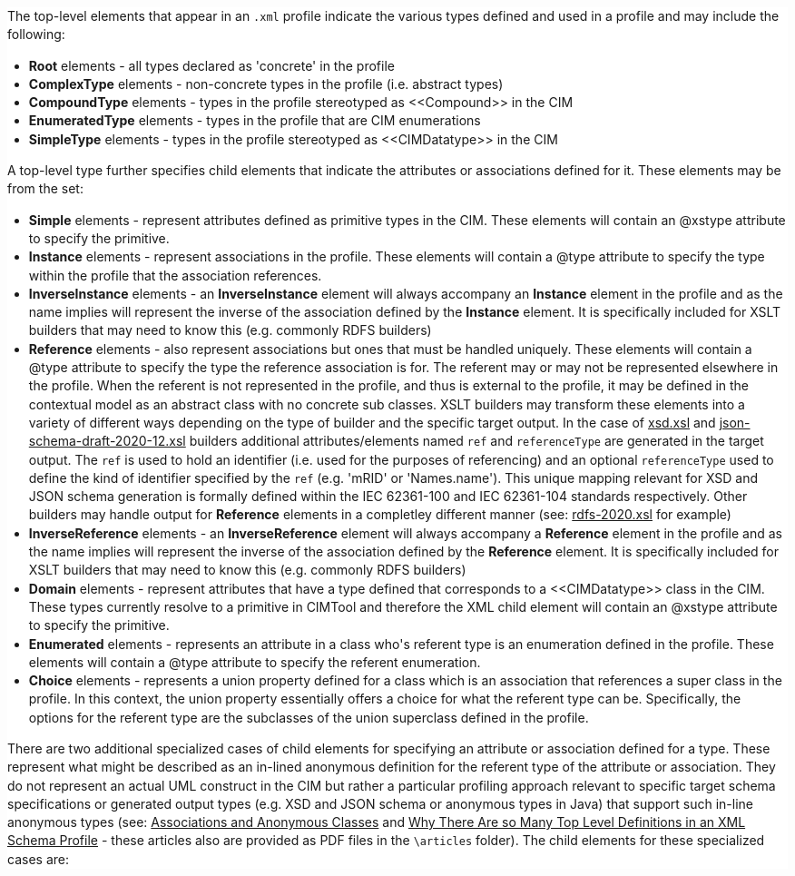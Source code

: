 The top-level elements that appear in an `.xml` profile indicate the various types defined and used in a profile and may include the following:

- **Root** elements - all types declared as 'concrete' in the profile
- **ComplexType** elements - non-concrete types in the profile (i.e. abstract types)
- **CompoundType** elements - types in the profile stereotyped as &lt;&lt;Compound&gt;&gt; in the CIM
- **EnumeratedType** elements - types in the profile that are CIM enumerations
- **SimpleType** elements - types in the profile stereotyped as &lt;&lt;CIMDatatype&gt;&gt; in the CIM

A top-level type further specifies child elements that indicate the attributes or associations defined for it. These elements may be from the set:

- **Simple** elements - represent attributes defined as primitive types in the CIM. These elements will contain an @xstype attribute to specify the primitive.
- **Instance** elements - represent associations in the profile. These elements will contain a @type attribute to specify the type within the profile that the association references.
- **InverseInstance** elements - an **InverseInstance** element will always accompany an **Instance** element in the profile and as the name implies will represent the inverse of the association defined by the **Instance** element. It is specifically included for XSLT builders that may need to know this (e.g. commonly RDFS builders)
- **Reference** elements - also represent associations but ones that must be handled uniquely. These elements will contain a @type attribute to specify the type the reference association is for.  The referent may or may not be represented elsewhere in the profile. When the referent is not represented in the profile, and thus is external to the profile, it may be defined in the contextual model as an abstract class with no concrete sub classes. XSLT builders may transform these elements into a variety of different ways depending on the type of builder and the specific target output.  In the case of [xsd.xsl](shipped-builders/xsd/builder.md) and [json-schema-draft-2020-12.xsl](shipped-builders/json-schema-draft-2020-12/builder.md) builders additional attributes/elements named `ref` and `referenceType` are generated in the target output. The `ref` is used to hold an identifier (i.e. used for the purposes of referencing) and an optional `referenceType` used to define the kind of identifier specified by the `ref` (e.g. 'mRID' or 'Names.name'). This unique mapping relevant for XSD and JSON schema generation is formally defined within the IEC 62361-100 and IEC 62361-104 standards respectively. Other builders may handle output for **Reference** elements in a completley different manner (see: [rdfs-2020.xsl](shipped-builders/rdfs-2020/builder.md) for example)
- **InverseReference** elements - an **InverseReference** element will always accompany a **Reference** element in the profile and as the name implies will represent the inverse of the association defined by the **Reference** element. It is specifically included for XSLT builders that may need to know this (e.g. commonly RDFS builders)
- **Domain** elements - represent attributes that have a type defined that corresponds to a &lt;&lt;CIMDatatype&gt;&gt; class in the CIM. These types currently resolve to a primitive in CIMTool and therefore the XML child element will contain an @xstype attribute to specify the primitive.
- **Enumerated** elements - represents an attribute in a class who's referent type is an enumeration defined in the profile. These elements will contain a @type attribute to specify the referent enumeration.
- **Choice** elements - represents a union property defined for a class which is an association that references a super class in the profile. In this context, the union property essentially offers a choice for what the referent type can be. Specifically, the options for the referent type are the subclasses of the union superclass defined in the profile.

There are two additional specialized cases of child elements for specifying an attribute or association defined for a type. These represent what might be described as an in-lined anonymous definition for the referent type of the attribute or association. They do not represent an actual UML construct in the CIM but rather a particular profiling approach relevant to specific target schema specifications or generated output types (e.g. XSD and JSON schema or anonymous types in Java) that support such in-line anonymous types (see: [Associations and Anonymous Classes](articles/Associations_and_Anonymous_Classes.pdf) and [Why There Are so Many Top Level Definitions in an XML Schema Profile](articles/Why_There_Are_so_Many_Top_Level_Definitions_in_an_XML_Schema_Profile.pdf) - these articles also are provided as PDF files in the `\articles` folder). The child elements for these specialized cases are:
